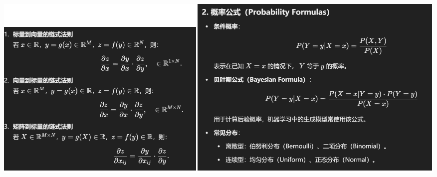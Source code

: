 <img src="./ch02.assets/image-20241212150645911.png" alt="image-20241212150645911" style="zoom:50%;" />



<img src="./ch02.assets/image-20241212150725906.png" alt="image-20241212150725906" style="zoom:50%;" />
